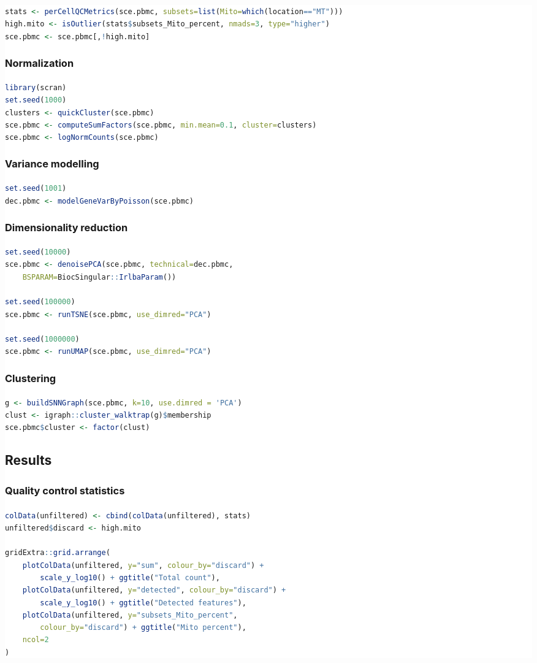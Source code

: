 
```r
stats <- perCellQCMetrics(sce.pbmc, subsets=list(Mito=which(location=="MT")))
high.mito <- isOutlier(stats$subsets_Mito_percent, nmads=3, type="higher")
sce.pbmc <- sce.pbmc[,!high.mito]
```

### Normalization


```r
library(scran)
set.seed(1000)
clusters <- quickCluster(sce.pbmc)
sce.pbmc <- computeSumFactors(sce.pbmc, min.mean=0.1, cluster=clusters)
sce.pbmc <- logNormCounts(sce.pbmc)
```

### Variance modelling


```r
set.seed(1001)
dec.pbmc <- modelGeneVarByPoisson(sce.pbmc)
```

### Dimensionality reduction


```r
set.seed(10000)
sce.pbmc <- denoisePCA(sce.pbmc, technical=dec.pbmc,
    BSPARAM=BiocSingular::IrlbaParam())

set.seed(100000)
sce.pbmc <- runTSNE(sce.pbmc, use_dimred="PCA")

set.seed(1000000)
sce.pbmc <- runUMAP(sce.pbmc, use_dimred="PCA")
```

### Clustering


```r
g <- buildSNNGraph(sce.pbmc, k=10, use.dimred = 'PCA')
clust <- igraph::cluster_walktrap(g)$membership
sce.pbmc$cluster <- factor(clust)
```

## Results

### Quality control statistics


```r
colData(unfiltered) <- cbind(colData(unfiltered), stats)
unfiltered$discard <- high.mito

gridExtra::grid.arrange(
    plotColData(unfiltered, y="sum", colour_by="discard") +
        scale_y_log10() + ggtitle("Total count"),
    plotColData(unfiltered, y="detected", colour_by="discard") +
        scale_y_log10() + ggtitle("Detected features"),
    plotColData(unfiltered, y="subsets_Mito_percent",
        colour_by="discard") + ggtitle("Mito percent"),
    ncol=2
)
```
